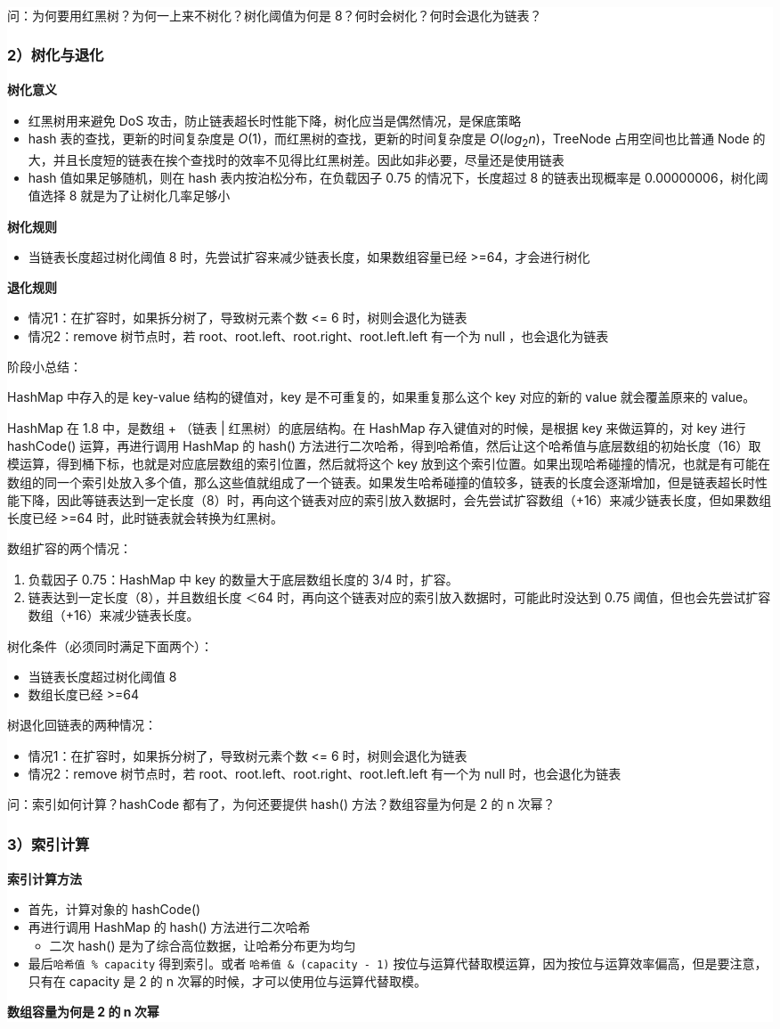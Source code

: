 问：为何要用红黑树？为何一上来不树化？树化阈值为何是 8？何时会树化？何时会退化为链表？

### 2）树化与退化

**树化意义**

* 红黑树用来避免 DoS 攻击，防止链表超长时性能下降，树化应当是偶然情况，是保底策略
* hash 表的查找，更新的时间复杂度是 $O(1)$，而红黑树的查找，更新的时间复杂度是 $O(log_2⁡n )$，TreeNode 占用空间也比普通 Node 的大，并且长度短的链表在挨个查找时的效率不见得比红黑树差。因此如非必要，尽量还是使用链表
* hash 值如果足够随机，则在 hash 表内按泊松分布，在负载因子 0.75 的情况下，长度超过 8 的链表出现概率是 0.00000006，树化阈值选择 8 就是为了让树化几率足够小

**树化规则**

* 当链表长度超过树化阈值 8 时，先尝试扩容来减少链表长度，如果数组容量已经 >=64，才会进行树化

**退化规则**

* 情况1：在扩容时，如果拆分树了，导致树元素个数 <= 6 时，树则会退化为链表
* 情况2：remove 树节点时，若 root、root.left、root.right、root.left.left 有一个为 null ，也会退化为链表



阶段小总结：

HashMap 中存入的是 key-value 结构的键值对，key 是不可重复的，如果重复那么这个 key 对应的新的 value 就会覆盖原来的 value。

HashMap 在 1.8 中，是数组 + （链表 | 红黑树）的底层结构。在 HashMap 存入键值对的时候，是根据 key 来做运算的，对 key 进行 hashCode() 运算，再进行调用 HashMap 的 hash() 方法进行二次哈希，得到哈希值，然后让这个哈希值与底层数组的初始长度（16）取模运算，得到桶下标，也就是对应底层数组的索引位置，然后就将这个 key 放到这个索引位置。如果出现哈希碰撞的情况，也就是有可能在数组的同一个索引处放入多个值，那么这些值就组成了一个链表。如果发生哈希碰撞的值较多，链表的长度会逐渐增加，但是链表超长时性能下降，因此等链表达到一定长度（8）时，再向这个链表对应的索引放入数据时，会先尝试扩容数组（+16）来减少链表长度，但如果数组长度已经 >=64 时，此时链表就会转换为红黑树。

数组扩容的两个情况：

1. 负载因子 0.75：HashMap 中 key 的数量大于底层数组长度的 3/4 时，扩容。
2. 链表达到一定长度（8），并且数组长度 ＜64 时，再向这个链表对应的索引放入数据时，可能此时没达到 0.75 阈值，但也会先尝试扩容数组（+16）来减少链表长度。

树化条件（必须同时满足下面两个）：

- 当链表长度超过树化阈值 8 
- 数组长度已经 >=64

树退化回链表的两种情况：

* 情况1：在扩容时，如果拆分树了，导致树元素个数 <= 6 时，树则会退化为链表
* 情况2：remove 树节点时，若 root、root.left、root.right、root.left.left 有一个为 null 时，也会退化为链表



问：索引如何计算？hashCode 都有了，为何还要提供 hash() 方法？数组容量为何是 2 的 n 次幂？

### 3）索引计算

**索引计算方法**

* 首先，计算对象的 hashCode()
* 再进行调用 HashMap 的 hash() 方法进行二次哈希
  * 二次 hash() 是为了综合高位数据，让哈希分布更为均匀
* 最后`哈希值 % capacity` 得到索引。或者 `哈希值 & (capacity - 1)` 按位与运算代替取模运算，因为按位与运算效率偏高，但是要注意，只有在 capacity 是 2 的 n 次幂的时候，才可以使用位与运算代替取模。

**数组容量为何是 2 的 n 次幂**
